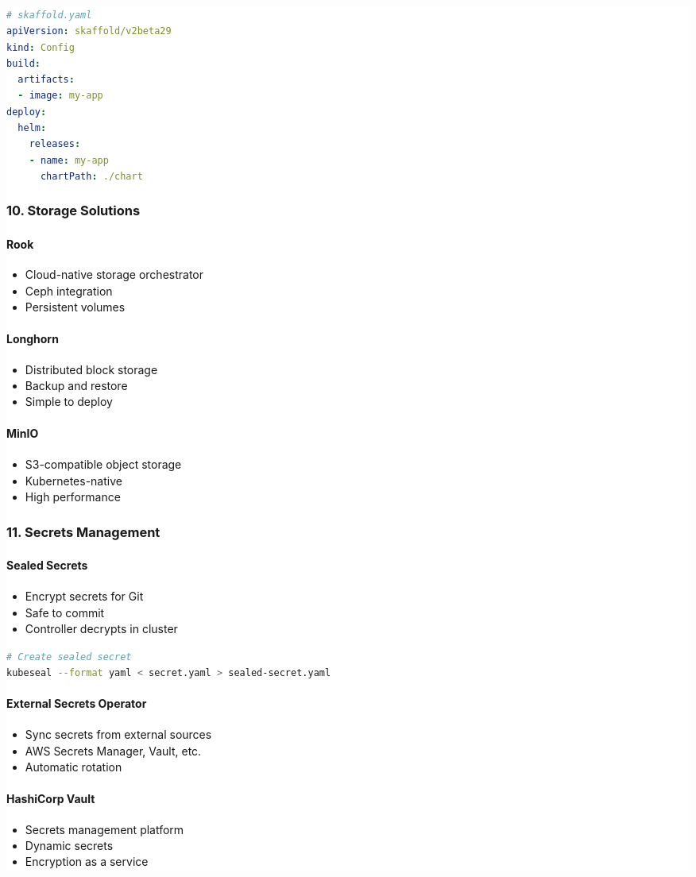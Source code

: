 ```yaml
# skaffold.yaml
apiVersion: skaffold/v2beta29
kind: Config
build:
  artifacts:
  - image: my-app
deploy:
  helm:
    releases:
    - name: my-app
      chartPath: ./chart
```

### 10. **Storage Solutions**

#### Rook
- Cloud-native storage orchestrator
- Ceph integration
- Persistent volumes

#### Longhorn
- Distributed block storage
- Backup and restore
- Simple to deploy

#### MinIO
- S3-compatible object storage
- Kubernetes-native
- High performance

### 11. **Secrets Management**

#### Sealed Secrets
- Encrypt secrets for Git
- Safe to commit
- Controller decrypts in cluster

```bash
# Create sealed secret
kubeseal --format yaml < secret.yaml > sealed-secret.yaml
```

#### External Secrets Operator
- Sync secrets from external sources
- AWS Secrets Manager, Vault, etc.
- Automatic rotation

#### HashiCorp Vault
- Secrets management platform
- Dynamic secrets
- Encryption as a service
